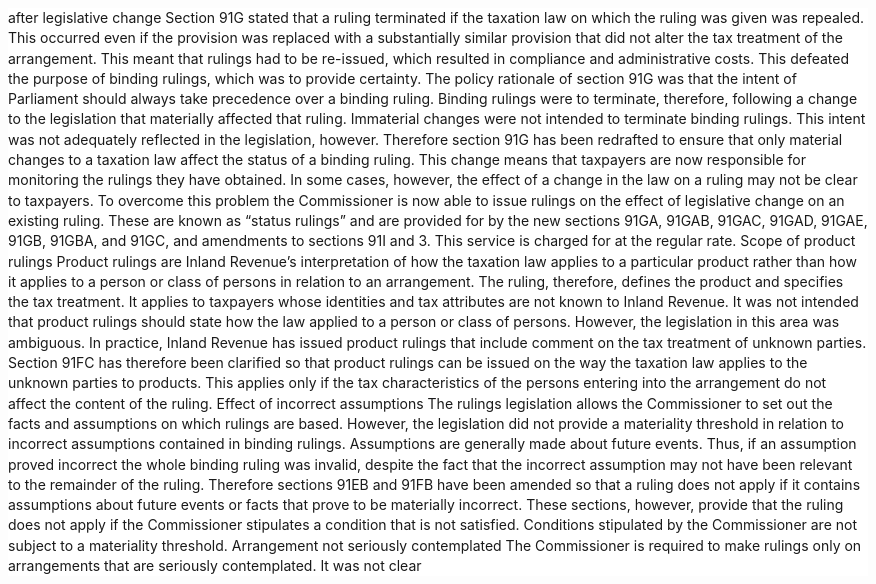 after legislative change Section 91G stated that a ruling terminated if the taxation law on which the ruling was given was repealed. This occurred even if the provision was replaced with a substantially similar provision that did not alter the tax treatment of the arrangement. This meant that rulings had to be re-issued, which resulted in compliance and administrative costs. This defeated the purpose of binding rulings, which was to provide certainty. The policy rationale of section 91G was that the intent of Parliament should always take precedence over a binding ruling. Binding rulings were to terminate, therefore, following a change to the legislation that materially affected that ruling. Immaterial changes were not intended to terminate binding rulings. This intent was not adequately reflected in the legislation, however. Therefore section 91G has been redrafted to ensure that only material changes to a taxation law affect the status of a binding ruling. This change means that taxpayers are now responsible for monitoring the rulings they have obtained. In some cases, however, the effect of a change in the law on a ruling may not be clear to taxpayers. To overcome this problem the Commissioner is now able to issue rulings on the effect of legislative change on an existing ruling. These are known as “status rulings” and are provided for by the new sections 91GA, 91GAB, 91GAC, 91GAD, 91GAE, 91GB, 91GBA, and 91GC, and amendments to sections 91I and 3. This service is charged for at the regular rate. Scope of product rulings Product rulings are Inland Revenue’s interpretation of how the taxation law applies to a particular product rather than how it applies to a person or class of persons in relation to an arrangement. The ruling, therefore, defines the product and specifies the tax treatment. It applies to taxpayers whose identities and tax attributes are not known to Inland Revenue. It was not intended that product rulings should state how the law applied to a person or class of persons. However, the legislation in this area was ambiguous. In practice, Inland Revenue has issued product rulings that include comment on the tax treatment of unknown parties. Section 91FC has therefore been clarified so that product rulings can be issued on the way the taxation law applies to the unknown parties to products. This applies only if the tax characteristics of the persons entering into the arrangement do not affect the content of the ruling. Effect of incorrect assumptions The rulings legislation allows the Commissioner to set out the facts and assumptions on which rulings are based. However, the legislation did not provide a materiality threshold in relation to incorrect assumptions contained in binding rulings. Assumptions are generally made about future events. Thus, if an assumption proved incorrect the whole binding ruling was invalid, despite the fact that the incorrect assumption may not have been relevant to the remainder of the ruling. Therefore sections 91EB and 91FB have been amended so that a ruling does not apply if it contains assumptions about future events or facts that prove to be materially incorrect. These sections, however, provide that the ruling does not apply if the Commissioner stipulates a condition that is not satisfied. Conditions stipulated by the Commissioner are not subject to a materiality threshold. Arrangement not seriously contemplated The Commissioner is required to make rulings only on arrangements that are seriously contemplated. It was not clear